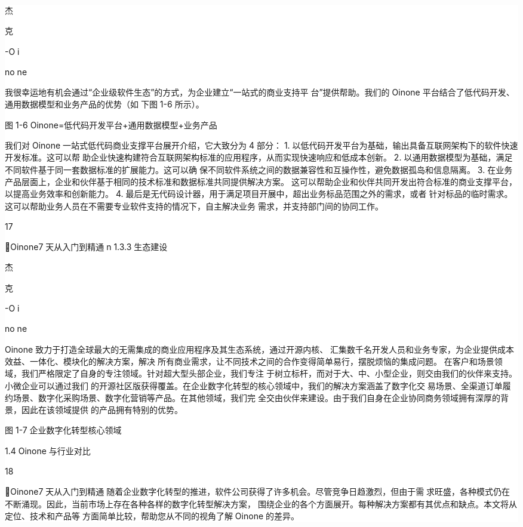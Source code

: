 杰

克

-O i

no ne

我很幸运地有机会通过“企业级软件生态”的方式，为企业建立“一站式的商业支持平
台”提供帮助。我们的 Oinone
平台结合了低代码开发、通用数据模型和业务产品的优势（如 下图 1-6 所示）。

图 1-6 Oinone=低代码开发平台+通用数据模型+业务产品

我们对 Oinone 一站式低代码商业支撑平台展开介绍，它大致分为 4 部分： 1.
以低代码开发平台为基础，输出具备互联网架构下的软件快速开发标准。这可以帮
助企业快速构建符合互联网架构标准的应用程序，从而实现快速响应和低成本创新。
2.
以通用数据模型为基础，满足不同软件基于同一套数据标准的扩展能力。这可以确
保不同软件系统之间的数据兼容性和互操作性，避免数据孤岛和信息隔离。 3.
在业务产品层面上，企业和伙伴基于相同的技术标准和数据标准共同提供解决方案。
这可以帮助企业和伙伴共同开发出符合标准的商业支撑平台，以提高业务效率和创新能力。
4.
最后是无代码设计器，用于满足项目开展中，超出业务标品范围之外的需求，或者
针对标品的临时需求。这可以帮助业务人员在不需要专业软件支持的情况下，自主解决业务
需求，并支持部门间的协同工作。

17

Oinone7 天从入门到精通 n 1.3.3 生态建设

杰

克

-O i

no ne

Oinone
致力于打造全球最大的无需集成的商业应用程序及其生态系统，通过开源内核、
汇集数千名开发人员和业务专家，为企业提供成本效益、一体化、模块化的解决方案，解决
所有商业需求，让不同技术之间的合作变得简单易行，摆脱烦恼的集成问题。
在客户和场景领域，我们严格限定了自身的专注领域。针对超大型头部企业，我们专注
于树立标杆，而对于大、中、小型企业，则交由我们的伙伴来支持。小微企业可以通过我们
的开源社区版获得覆盖。在企业数字化转型的核心领域中，我们的解决方案涵盖了数字化交
易场景、全渠道订单履约场景、数字化采购场景、数字化营销等产品。在其他领域，我们完
全交由伙伴来建设。由于我们自身在企业协同商务领域拥有深厚的背景，因此在该领域提供
的产品拥有特别的优势。

图 1-7 企业数字化转型核心领域

1.4 Oinone 与行业对比

18

Oinone7 天从入门到精通
随着企业数字化转型的推进，软件公司获得了许多机会。尽管竞争日趋激烈，但由于需
求旺盛，各种模式仍在不断涌现。因此，当前市场上存在各种各样的数字化转型解决方案，
围绕企业的各个方面展开。每种解决方案都有其优点和缺点。本文将从定位、技术和产品等
方面简单比较，帮助您从不同的视角了解 Oinone 的差异。
